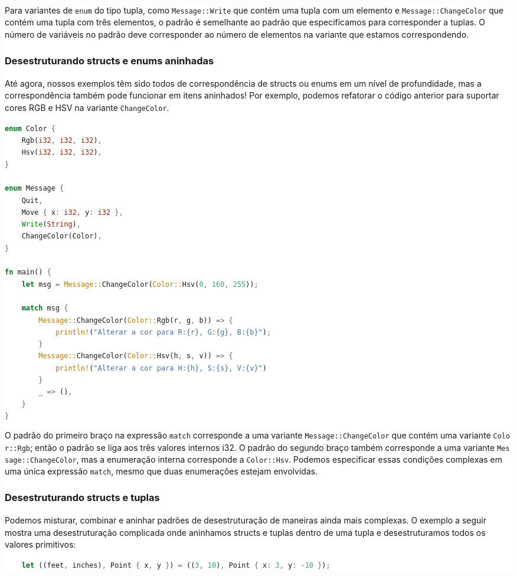 Para variantes de `enum` do tipo tupla, como `Message::Write` que contém uma tupla com um elemento e `Message::ChangeColor` que contém uma tupla com três elementos, o padrão é semelhante ao padrão que especificamos para corresponder a tuplas. O número de variáveis ​​no padrão deve corresponder ao número de elementos na variante que estamos correspondendo.

### Desestruturando structs e enums aninhadas

Até agora, nossos exemplos têm sido todos de correspondência de structs ou enums em um nível de profundidade, mas a correspondência também pode funcionar em itens aninhados! Por exemplo, podemos refatorar o código anterior para suportar cores RGB e HSV na variante `ChangeColor`.

```rust
enum Color {
    Rgb(i32, i32, i32),
    Hsv(i32, i32, i32),
}

enum Message {
    Quit,
    Move { x: i32, y: i32 },
    Write(String),
    ChangeColor(Color),
}

fn main() {
    let msg = Message::ChangeColor(Color::Hsv(0, 160, 255));

    match msg {
        Message::ChangeColor(Color::Rgb(r, g, b)) => {
            println!("Alterar a cor para R:{r}, G:{g}, B:{b}");
        }
        Message::ChangeColor(Color::Hsv(h, s, v)) => {
            println!("Alterar a cor para H:{h}, S:{s}, V:{v}")
        }
        _ => (),
    }
}
```

O padrão do primeiro braço na expressão `match` corresponde a uma variante `Message::ChangeColor` que contém uma variante `Color::Rgb`; então o padrão se liga aos três valores internos i32. O padrão do segundo braço também corresponde a uma variante `Message::ChangeColor`, mas a enumeração interna corresponde a `Color::Hsv`. Podemos especificar essas condições complexas em uma única expressão `match`, mesmo que duas enumerações estejam envolvidas.

### Desestruturando structs e tuplas

Podemos misturar, combinar e aninhar padrões de desestruturação de maneiras ainda mais complexas. O exemplo a seguir mostra uma desestruturação complicada onde aninhamos structs e tuplas dentro de uma tupla e desestruturamos todos os valores primitivos:

```rust
    let ((feet, inches), Point { x, y }) = ((3, 10), Point { x: 3, y: -10 });
```
